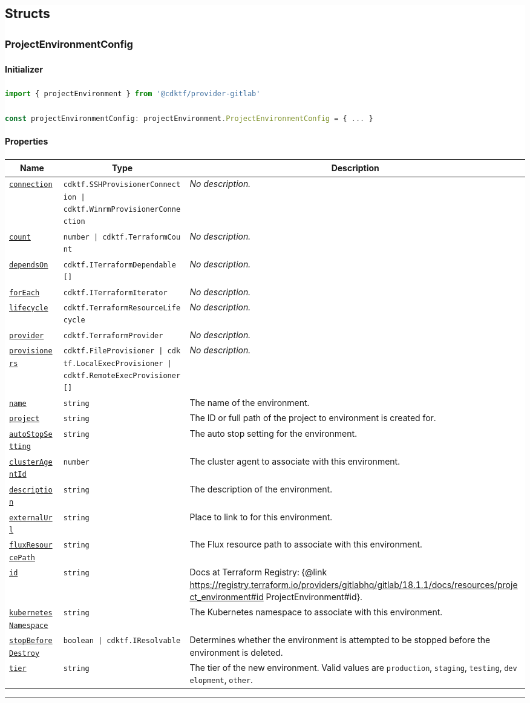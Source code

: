 
## Structs <a name="Structs" id="Structs"></a>

### ProjectEnvironmentConfig <a name="ProjectEnvironmentConfig" id="@cdktf/provider-gitlab.projectEnvironment.ProjectEnvironmentConfig"></a>

#### Initializer <a name="Initializer" id="@cdktf/provider-gitlab.projectEnvironment.ProjectEnvironmentConfig.Initializer"></a>

```typescript
import { projectEnvironment } from '@cdktf/provider-gitlab'

const projectEnvironmentConfig: projectEnvironment.ProjectEnvironmentConfig = { ... }
```

#### Properties <a name="Properties" id="Properties"></a>

| **Name** | **Type** | **Description** |
| --- | --- | --- |
| <code><a href="#@cdktf/provider-gitlab.projectEnvironment.ProjectEnvironmentConfig.property.connection">connection</a></code> | <code>cdktf.SSHProvisionerConnection \| cdktf.WinrmProvisionerConnection</code> | *No description.* |
| <code><a href="#@cdktf/provider-gitlab.projectEnvironment.ProjectEnvironmentConfig.property.count">count</a></code> | <code>number \| cdktf.TerraformCount</code> | *No description.* |
| <code><a href="#@cdktf/provider-gitlab.projectEnvironment.ProjectEnvironmentConfig.property.dependsOn">dependsOn</a></code> | <code>cdktf.ITerraformDependable[]</code> | *No description.* |
| <code><a href="#@cdktf/provider-gitlab.projectEnvironment.ProjectEnvironmentConfig.property.forEach">forEach</a></code> | <code>cdktf.ITerraformIterator</code> | *No description.* |
| <code><a href="#@cdktf/provider-gitlab.projectEnvironment.ProjectEnvironmentConfig.property.lifecycle">lifecycle</a></code> | <code>cdktf.TerraformResourceLifecycle</code> | *No description.* |
| <code><a href="#@cdktf/provider-gitlab.projectEnvironment.ProjectEnvironmentConfig.property.provider">provider</a></code> | <code>cdktf.TerraformProvider</code> | *No description.* |
| <code><a href="#@cdktf/provider-gitlab.projectEnvironment.ProjectEnvironmentConfig.property.provisioners">provisioners</a></code> | <code>cdktf.FileProvisioner \| cdktf.LocalExecProvisioner \| cdktf.RemoteExecProvisioner[]</code> | *No description.* |
| <code><a href="#@cdktf/provider-gitlab.projectEnvironment.ProjectEnvironmentConfig.property.name">name</a></code> | <code>string</code> | The name of the environment. |
| <code><a href="#@cdktf/provider-gitlab.projectEnvironment.ProjectEnvironmentConfig.property.project">project</a></code> | <code>string</code> | The ID or full path of the project to environment is created for. |
| <code><a href="#@cdktf/provider-gitlab.projectEnvironment.ProjectEnvironmentConfig.property.autoStopSetting">autoStopSetting</a></code> | <code>string</code> | The auto stop setting for the environment. |
| <code><a href="#@cdktf/provider-gitlab.projectEnvironment.ProjectEnvironmentConfig.property.clusterAgentId">clusterAgentId</a></code> | <code>number</code> | The cluster agent to associate with this environment. |
| <code><a href="#@cdktf/provider-gitlab.projectEnvironment.ProjectEnvironmentConfig.property.description">description</a></code> | <code>string</code> | The description of the environment. |
| <code><a href="#@cdktf/provider-gitlab.projectEnvironment.ProjectEnvironmentConfig.property.externalUrl">externalUrl</a></code> | <code>string</code> | Place to link to for this environment. |
| <code><a href="#@cdktf/provider-gitlab.projectEnvironment.ProjectEnvironmentConfig.property.fluxResourcePath">fluxResourcePath</a></code> | <code>string</code> | The Flux resource path to associate with this environment. |
| <code><a href="#@cdktf/provider-gitlab.projectEnvironment.ProjectEnvironmentConfig.property.id">id</a></code> | <code>string</code> | Docs at Terraform Registry: {@link https://registry.terraform.io/providers/gitlabhq/gitlab/18.1.1/docs/resources/project_environment#id ProjectEnvironment#id}. |
| <code><a href="#@cdktf/provider-gitlab.projectEnvironment.ProjectEnvironmentConfig.property.kubernetesNamespace">kubernetesNamespace</a></code> | <code>string</code> | The Kubernetes namespace to associate with this environment. |
| <code><a href="#@cdktf/provider-gitlab.projectEnvironment.ProjectEnvironmentConfig.property.stopBeforeDestroy">stopBeforeDestroy</a></code> | <code>boolean \| cdktf.IResolvable</code> | Determines whether the environment is attempted to be stopped before the environment is deleted. |
| <code><a href="#@cdktf/provider-gitlab.projectEnvironment.ProjectEnvironmentConfig.property.tier">tier</a></code> | <code>string</code> | The tier of the new environment. Valid values are `production`, `staging`, `testing`, `development`, `other`. |

---